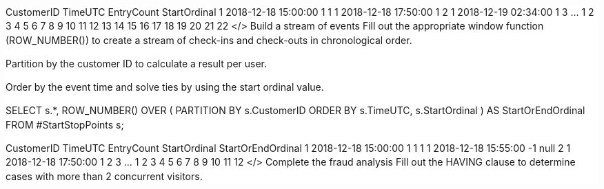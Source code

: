 CustomerID	TimeUTC				EntryCount	StartOrdinal
1			2018-12-18 15:00:00	1			1
1			2018-12-18 17:50:00	1			2
1			2018-12-19 02:34:00	1			3
...
1
2
3
4
5
6
7
8
9
10
11
12
13
14
15
16
17
18
19
20
21
22
</> Build a stream of events
Fill out the appropriate window function (ROW_NUMBER()) to create a stream of check-ins and check-outs in chronological order.

Partition by the customer ID to calculate a result per user.

Order by the event time and solve ties by using the start ordinal value.

SELECT s.*,
	ROW_NUMBER() OVER (
      PARTITION BY s.CustomerID
      ORDER BY s.TimeUTC, s.StartOrdinal
    ) AS StartOrEndOrdinal
FROM #StartStopPoints s;

CustomerID	TimeUTC					EntryCount	StartOrdinal	StartOrEndOrdinal
1			2018-12-18 15:00:00		1			1				1
1			2018-12-18 15:55:00		-1			null			2
1			2018-12-18 17:50:00		1			2				3
...
1
2
3
4
5
6
7
8
9
10
11
12
</> Complete the fraud analysis
Fill out the HAVING clause to determine cases with more than 2 concurrent visitors.
